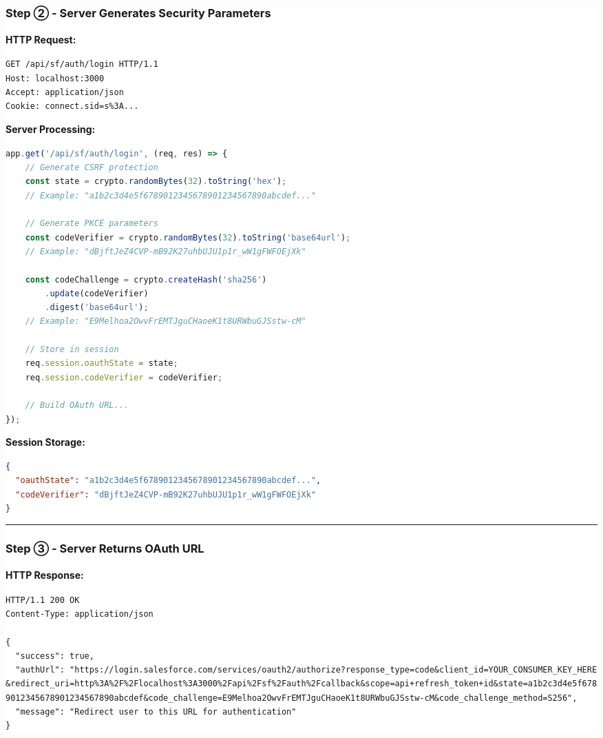 
### **Step ② - Server Generates Security Parameters**

**HTTP Request:**
```http
GET /api/sf/auth/login HTTP/1.1
Host: localhost:3000
Accept: application/json
Cookie: connect.sid=s%3A...
```

**Server Processing:**
```javascript
app.get('/api/sf/auth/login', (req, res) => {
    // Generate CSRF protection
    const state = crypto.randomBytes(32).toString('hex');
    // Example: "a1b2c3d4e5f6789012345678901234567890abcdef..."
    
    // Generate PKCE parameters
    const codeVerifier = crypto.randomBytes(32).toString('base64url');
    // Example: "dBjftJeZ4CVP-mB92K27uhbUJU1p1r_wW1gFWFOEjXk"
    
    const codeChallenge = crypto.createHash('sha256')
        .update(codeVerifier)
        .digest('base64url');
    // Example: "E9Melhoa2OwvFrEMTJguCHaoeK1t8URWbuGJSstw-cM"
    
    // Store in session
    req.session.oauthState = state;
    req.session.codeVerifier = codeVerifier;
    
    // Build OAuth URL...
});
```

**Session Storage:**
```json
{
  "oauthState": "a1b2c3d4e5f6789012345678901234567890abcdef...",
  "codeVerifier": "dBjftJeZ4CVP-mB92K27uhbUJU1p1r_wW1gFWFOEjXk"
}
```

---

### **Step ③ - Server Returns OAuth URL**

**HTTP Response:**
```http
HTTP/1.1 200 OK
Content-Type: application/json

{
  "success": true,
  "authUrl": "https://login.salesforce.com/services/oauth2/authorize?response_type=code&client_id=YOUR_CONSUMER_KEY_HERE&redirect_uri=http%3A%2F%2Flocalhost%3A3000%2Fapi%2Fsf%2Fauth%2Fcallback&scope=api+refresh_token+id&state=a1b2c3d4e5f6789012345678901234567890abcdef&code_challenge=E9Melhoa2OwvFrEMTJguCHaoeK1t8URWbuGJSstw-cM&code_challenge_method=S256",
  "message": "Redirect user to this URL for authentication"
}
```
